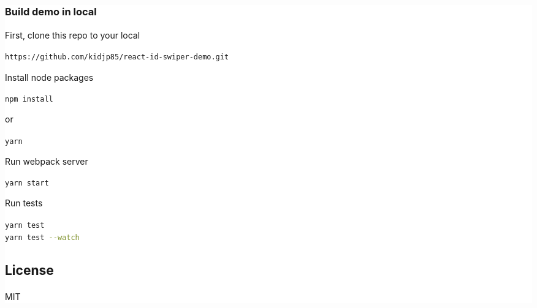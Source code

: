 
### Build demo in local
First, clone this repo to your local

```bash
https://github.com/kidjp85/react-id-swiper-demo.git
```

Install node packages

```bash
npm install
```
or

```bash
yarn
```

Run webpack server

```bash
yarn start
```

Run tests

```bash
yarn test
yarn test --watch
```

## License

MIT
